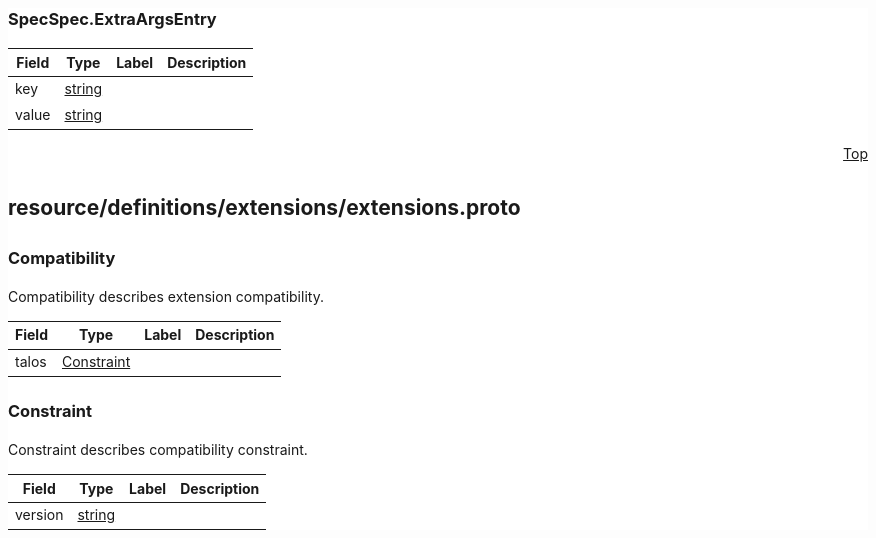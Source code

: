 




<a name="talos.resource.definitions.etcd.SpecSpec.ExtraArgsEntry"></a>

### SpecSpec.ExtraArgsEntry



| Field | Type | Label | Description |
| ----- | ---- | ----- | ----------- |
| key | [string](#string) |  |  |
| value | [string](#string) |  |  |





 

 

 

 



<a name="resource/definitions/extensions/extensions.proto"></a>
<p align="right"><a href="#top">Top</a></p>

## resource/definitions/extensions/extensions.proto



<a name="talos.resource.definitions.extensions.Compatibility"></a>

### Compatibility
Compatibility describes extension compatibility.


| Field | Type | Label | Description |
| ----- | ---- | ----- | ----------- |
| talos | [Constraint](#talos.resource.definitions.extensions.Constraint) |  |  |






<a name="talos.resource.definitions.extensions.Constraint"></a>

### Constraint
Constraint describes compatibility constraint.


| Field | Type | Label | Description |
| ----- | ---- | ----- | ----------- |
| version | [string](#string) |  |  |



